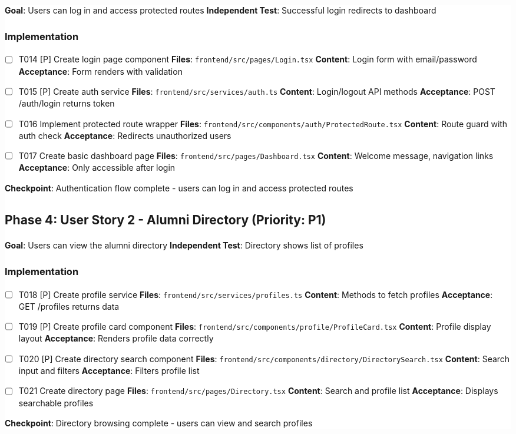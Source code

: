**Goal**: Users can log in and access protected routes
**Independent Test**: Successful login redirects to dashboard

### Implementation

- [ ] T014 [P] Create login page component
  **Files**: `frontend/src/pages/Login.tsx`
  **Content**: Login form with email/password
  **Acceptance**: Form renders with validation

- [ ] T015 [P] Create auth service
  **Files**: `frontend/src/services/auth.ts`
  **Content**: Login/logout API methods
  **Acceptance**: POST /auth/login returns token

- [ ] T016 Implement protected route wrapper
  **Files**: `frontend/src/components/auth/ProtectedRoute.tsx`
  **Content**: Route guard with auth check
  **Acceptance**: Redirects unauthorized users

- [ ] T017 Create basic dashboard page
  **Files**: `frontend/src/pages/Dashboard.tsx`
  **Content**: Welcome message, navigation links
  **Acceptance**: Only accessible after login

**Checkpoint**: Authentication flow complete - users can log in and access protected routes

## Phase 4: User Story 2 - Alumni Directory (Priority: P1)

**Goal**: Users can view the alumni directory
**Independent Test**: Directory shows list of profiles

### Implementation

- [ ] T018 [P] Create profile service
  **Files**: `frontend/src/services/profiles.ts`
  **Content**: Methods to fetch profiles
  **Acceptance**: GET /profiles returns data

- [ ] T019 [P] Create profile card component
  **Files**: `frontend/src/components/profile/ProfileCard.tsx`
  **Content**: Profile display layout
  **Acceptance**: Renders profile data correctly

- [ ] T020 [P] Create directory search component
  **Files**: `frontend/src/components/directory/DirectorySearch.tsx`
  **Content**: Search input and filters
  **Acceptance**: Filters profile list

- [ ] T021 Create directory page
  **Files**: `frontend/src/pages/Directory.tsx`
  **Content**: Search and profile list
  **Acceptance**: Displays searchable profiles

**Checkpoint**: Directory browsing complete - users can view and search profiles

